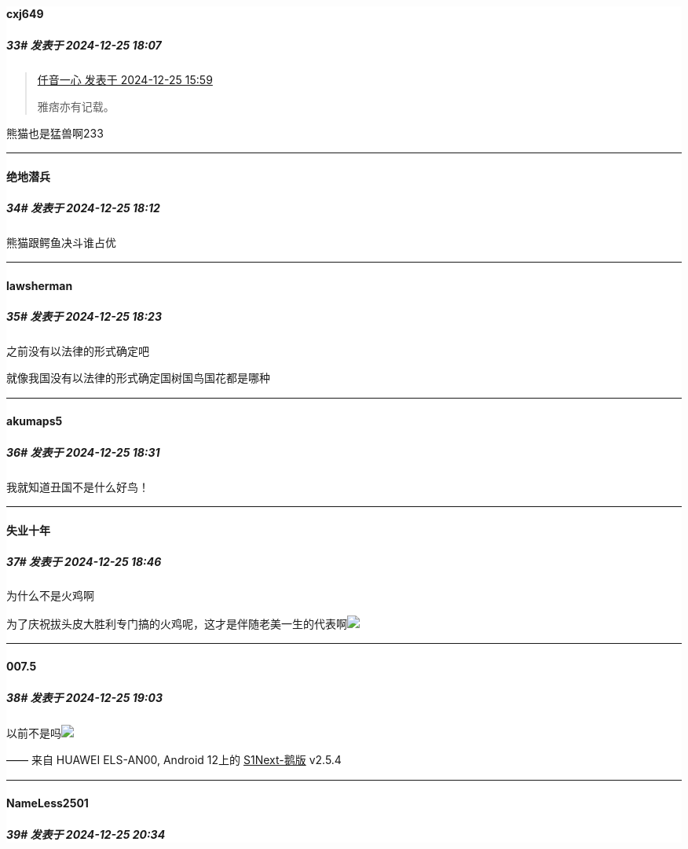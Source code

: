 ####  cxj649  
##### 33#       发表于 2024-12-25 18:07

<blockquote><a href="httphttps://bbs.saraba1st.com/2b/forum.php?mod=redirect&amp;goto=findpost&amp;pid=67014907&amp;ptid=2220383" target="_blank">仟音一心 发表于 2024-12-25 15:59</a>

雅痞亦有记载。</blockquote>
熊猫也是猛兽啊233

*****

####  绝地潜兵  
##### 34#       发表于 2024-12-25 18:12

熊猫跟鳄鱼决斗谁占优

*****

####  lawsherman  
##### 35#       发表于 2024-12-25 18:23

之前没有以法律的形式确定吧

就像我国没有以法律的形式确定国树国鸟国花都是哪种

*****

####  akumaps5  
##### 36#       发表于 2024-12-25 18:31

我就知道丑国不是什么好鸟！

*****

####  失业十年  
##### 37#       发表于 2024-12-25 18:46

为什么不是火鸡啊

为了庆祝拔头皮大胜利专门搞的火鸡呢，这才是伴随老美一生的代表啊<img src="https://static.saraba1st.com/image/smiley/face2017/066.png" referrerpolicy="no-referrer">

*****

####  007.5  
##### 38#       发表于 2024-12-25 19:03

以前不是吗<img src="https://static.saraba1st.com/image/smiley/face2017/112.png" referrerpolicy="no-referrer">

—— 来自 HUAWEI ELS-AN00, Android 12上的 [S1Next-鹅版](https://github.com/ykrank/S1-Next/releases) v2.5.4

*****

####  NameLess2501  
##### 39#       发表于 2024-12-25 20:34
